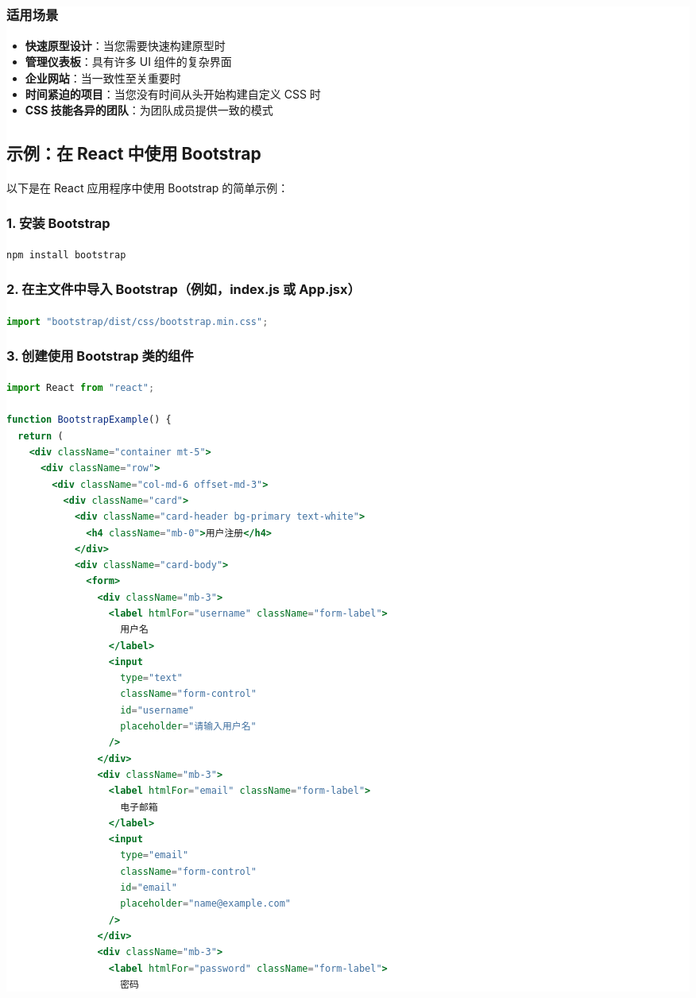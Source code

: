 ### 适用场景

- **快速原型设计**：当您需要快速构建原型时
- **管理仪表板**：具有许多 UI 组件的复杂界面
- **企业网站**：当一致性至关重要时
- **时间紧迫的项目**：当您没有时间从头开始构建自定义 CSS 时
- **CSS 技能各异的团队**：为团队成员提供一致的模式

## 示例：在 React 中使用 Bootstrap

以下是在 React 应用程序中使用 Bootstrap 的简单示例：

### 1. 安装 Bootstrap

```bash
npm install bootstrap
```

### 2. 在主文件中导入 Bootstrap（例如，index.js 或 App.jsx）

```jsx
import "bootstrap/dist/css/bootstrap.min.css";
```

### 3. 创建使用 Bootstrap 类的组件

```jsx
import React from "react";

function BootstrapExample() {
  return (
    <div className="container mt-5">
      <div className="row">
        <div className="col-md-6 offset-md-3">
          <div className="card">
            <div className="card-header bg-primary text-white">
              <h4 className="mb-0">用户注册</h4>
            </div>
            <div className="card-body">
              <form>
                <div className="mb-3">
                  <label htmlFor="username" className="form-label">
                    用户名
                  </label>
                  <input
                    type="text"
                    className="form-control"
                    id="username"
                    placeholder="请输入用户名"
                  />
                </div>
                <div className="mb-3">
                  <label htmlFor="email" className="form-label">
                    电子邮箱
                  </label>
                  <input
                    type="email"
                    className="form-control"
                    id="email"
                    placeholder="name@example.com"
                  />
                </div>
                <div className="mb-3">
                  <label htmlFor="password" className="form-label">
                    密码
```